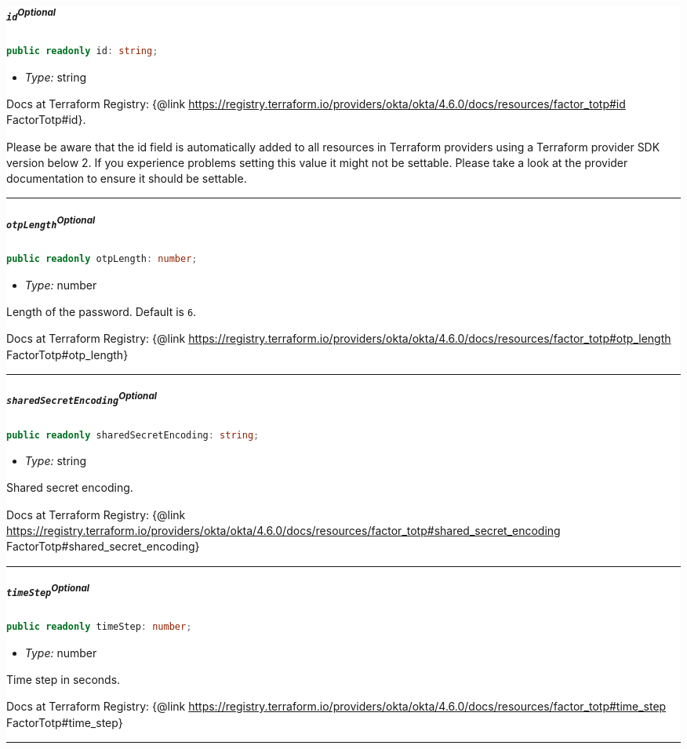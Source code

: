 
##### `id`<sup>Optional</sup> <a name="id" id="@cdktf/provider-okta.factorTotp.FactorTotpConfig.property.id"></a>

```typescript
public readonly id: string;
```

- *Type:* string

Docs at Terraform Registry: {@link https://registry.terraform.io/providers/okta/okta/4.6.0/docs/resources/factor_totp#id FactorTotp#id}.

Please be aware that the id field is automatically added to all resources in Terraform providers using a Terraform provider SDK version below 2.
If you experience problems setting this value it might not be settable. Please take a look at the provider documentation to ensure it should be settable.

---

##### `otpLength`<sup>Optional</sup> <a name="otpLength" id="@cdktf/provider-okta.factorTotp.FactorTotpConfig.property.otpLength"></a>

```typescript
public readonly otpLength: number;
```

- *Type:* number

Length of the password. Default is `6`.

Docs at Terraform Registry: {@link https://registry.terraform.io/providers/okta/okta/4.6.0/docs/resources/factor_totp#otp_length FactorTotp#otp_length}

---

##### `sharedSecretEncoding`<sup>Optional</sup> <a name="sharedSecretEncoding" id="@cdktf/provider-okta.factorTotp.FactorTotpConfig.property.sharedSecretEncoding"></a>

```typescript
public readonly sharedSecretEncoding: string;
```

- *Type:* string

Shared secret encoding.

Docs at Terraform Registry: {@link https://registry.terraform.io/providers/okta/okta/4.6.0/docs/resources/factor_totp#shared_secret_encoding FactorTotp#shared_secret_encoding}

---

##### `timeStep`<sup>Optional</sup> <a name="timeStep" id="@cdktf/provider-okta.factorTotp.FactorTotpConfig.property.timeStep"></a>

```typescript
public readonly timeStep: number;
```

- *Type:* number

Time step in seconds.

Docs at Terraform Registry: {@link https://registry.terraform.io/providers/okta/okta/4.6.0/docs/resources/factor_totp#time_step FactorTotp#time_step}

---



